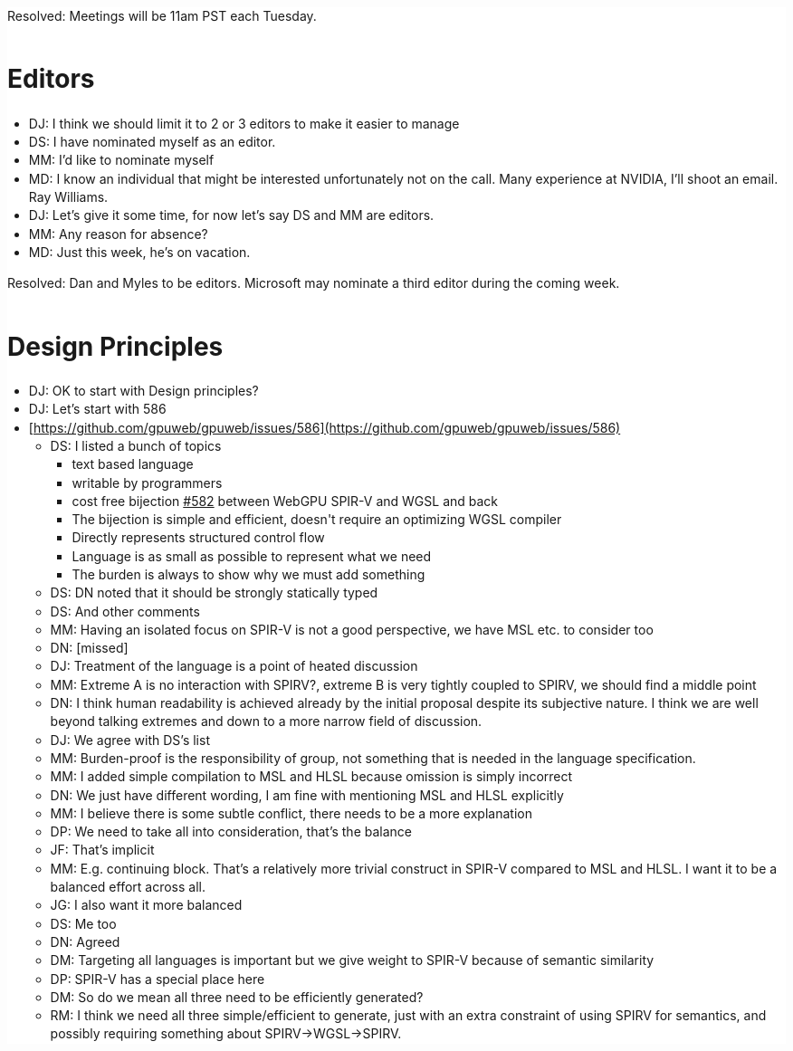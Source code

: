 Resolved: Meetings will be 11am PST each Tuesday.


# Editors



*   DJ: I think we should limit it to 2 or 3 editors to make it easier to manage
*   DS: I have nominated myself as an editor.
*   MM: I’d like to nominate myself
*   MD: I know an individual that might be interested unfortunately not on the call. Many experience at NVIDIA, I’ll shoot an email. Ray Williams.
*   DJ: Let’s give it some time, for now let’s say DS and MM are editors.
*   MM: Any reason for absence?
*   MD: Just this week, he’s on vacation.

Resolved: Dan and Myles to be editors. Microsoft may nominate a third editor during the coming week.


# Design Principles



*   DJ: OK to start with Design principles?
*   DJ: Let’s start with 586
*   [https://github.com/gpuweb/gpuweb/issues/586](https://github.com/gpuweb/gpuweb/issues/586)
    *   DS: I listed a bunch of topics
        *   text based language
        *   writable by programmers
        *   cost free bijection [#582](https://github.com/gpuweb/gpuweb/issues/582) between WebGPU SPIR-V and WGSL and back
        *   The bijection is simple and efficient, doesn't require an optimizing WGSL compiler
        *   Directly represents structured control flow
        *   Language is as small as possible to represent what we need
        *   The burden is always to show why we must add something
    *   DS: DN noted that it should be strongly statically typed
    *   DS: And other comments
    *   MM: Having an isolated focus on SPIR-V is not a good perspective, we have MSL etc. to consider too
    *   DN: [missed]
    *   DJ: Treatment of the language is a point of heated discussion
    *   MM: Extreme A is no interaction with SPIRV?, extreme B is very tightly coupled to SPIRV, we should find a middle point
    *   DN: I think human readability is achieved already by the initial proposal despite its subjective nature. I think we are well beyond talking extremes and down to a more narrow field of discussion.
    *   DJ: We agree with DS’s list
    *   MM: Burden-proof is the responsibility of group, not something that is needed in the language specification.
    *   MM: I added simple compilation to MSL and HLSL because omission is simply incorrect
    *   DN: We just have different wording, I am fine with mentioning MSL and HLSL explicitly
    *   MM: I believe there is some subtle conflict, there needs to be a more explanation
    *   DP: We need to take all into consideration, that’s the balance
    *   JF: That’s implicit
    *   MM: E.g. continuing block. That’s a relatively more trivial construct in SPIR-V compared to MSL and HLSL. I want it to be a balanced effort across all.
    *   JG: I also want it more balanced
    *   DS: Me too
    *   DN: Agreed
    *   DM: Targeting all languages is important but we give weight to SPIR-V because of semantic similarity
    *   DP: SPIR-V has a special place here
    *   DM: So do we mean all three need to be efficiently generated?
    *   RM: I think we need all three simple/efficient to generate, just with an extra constraint of using SPIRV for semantics, and possibly requiring something about SPIRV->WGSL->SPIRV.